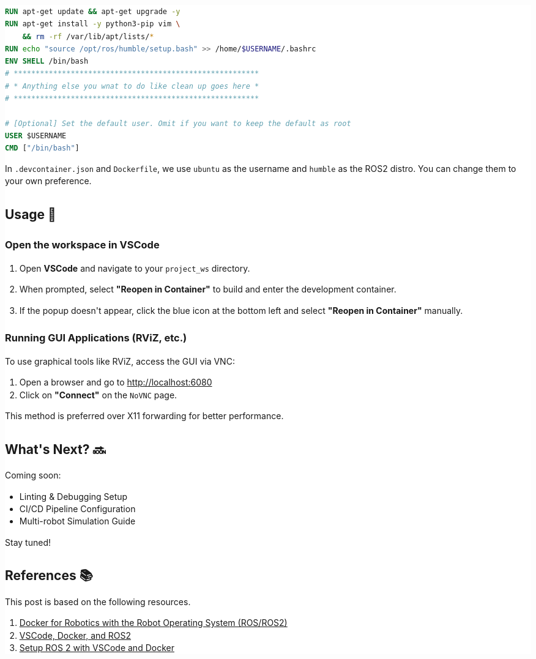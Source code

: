 ```Dockerfile
RUN apt-get update && apt-get upgrade -y
RUN apt-get install -y python3-pip vim \
    && rm -rf /var/lib/apt/lists/*
RUN echo "source /opt/ros/humble/setup.bash" >> /home/$USERNAME/.bashrc
ENV SHELL /bin/bash
# ********************************************************
# * Anything else you wnat to do like clean up goes here *
# ********************************************************

# [Optional] Set the default user. Omit if you want to keep the default as root
USER $USERNAME
CMD ["/bin/bash"]
```

In `.devcontainer.json` and `Dockerfile`, we use `ubuntu` as the username and `humble` as the ROS2 distro. You can change them to your own preference.

## Usage 🚀

### Open the workspace in VSCode

1. Open **VSCode** and navigate to your `project_ws` directory.

2. When prompted, select **"Reopen in Container"** to build and enter the development container.

3. If the popup doesn't appear, click the blue icon at the bottom left and select **"Reopen in Container"** manually.

### Running GUI Applications (RViZ, etc.)

To use graphical tools like RViZ, access the GUI via VNC:

1. Open a browser and go to [http://localhost:6080](http://localhost:6080)
2. Click on **"Connect"** on the `NoVNC` page.

This method is preferred over X11 forwarding for better performance.

## What's Next? 🔜

Coming soon:

- Linting & Debugging Setup
- CI/CD Pipeline Configuration
- Multi-robot Simulation Guide

Stay tuned!

## References 📚

This post is based on the following resources.

1. [Docker for Robotics with the Robot Operating System (ROS/ROS2)](https://github.com/2b-t/docker-for-robotics)
2. [VSCode, Docker, and ROS2](https://www.allisonthackston.com/articles/vscode-docker-ros2.html)
3. [Setup ROS 2 with VSCode and Docker](https://docs.ros.org/en/humble/How-To-Guides/Setup-ROS-2-with-VSCode-and-Docker-Container.html)
